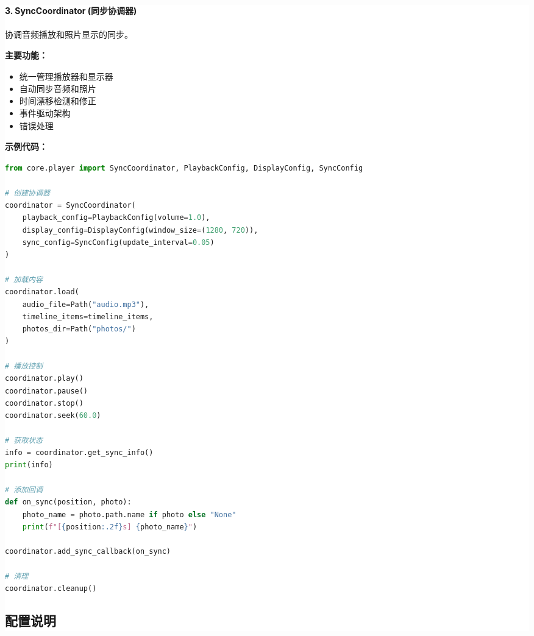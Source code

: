 #### 3. SyncCoordinator (同步协调器)

协调音频播放和照片显示的同步。

**主要功能：**
- 统一管理播放器和显示器
- 自动同步音频和照片
- 时间漂移检测和修正
- 事件驱动架构
- 错误处理

**示例代码：**
```python
from core.player import SyncCoordinator, PlaybackConfig, DisplayConfig, SyncConfig

# 创建协调器
coordinator = SyncCoordinator(
    playback_config=PlaybackConfig(volume=1.0),
    display_config=DisplayConfig(window_size=(1280, 720)),
    sync_config=SyncConfig(update_interval=0.05)
)

# 加载内容
coordinator.load(
    audio_file=Path("audio.mp3"),
    timeline_items=timeline_items,
    photos_dir=Path("photos/")
)

# 播放控制
coordinator.play()
coordinator.pause()
coordinator.stop()
coordinator.seek(60.0)

# 获取状态
info = coordinator.get_sync_info()
print(info)

# 添加回调
def on_sync(position, photo):
    photo_name = photo.path.name if photo else "None"
    print(f"[{position:.2f}s] {photo_name}")

coordinator.add_sync_callback(on_sync)

# 清理
coordinator.cleanup()
```

## 配置说明
